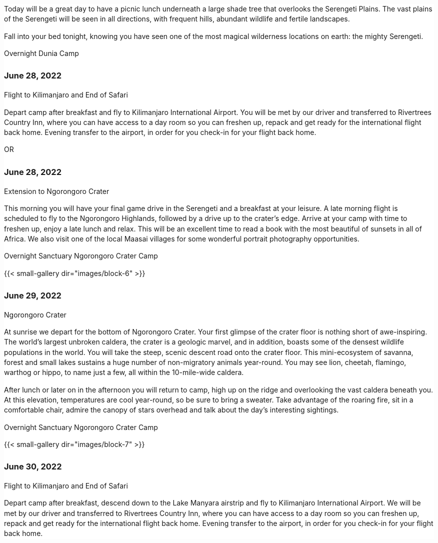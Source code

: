 Today will be a great day to have a picnic lunch underneath a large shade tree that overlooks the Serengeti Plains. The vast plains of the Serengeti will be seen in all directions, with frequent hills, abundant wildlife and fertile landscapes.

Fall into your bed tonight, knowing you have seen one of the most magical wilderness locations on earth: the mighty Serengeti.

Overnight Dunia Camp

### June 28, 2022
Flight to Kilimanjaro and End of Safari

Depart camp after breakfast and fly to Kilimanjaro International Airport. You will be met by our driver and transferred to Rivertrees Country Inn, where you can have access to a day room so you can freshen up, repack and get ready for the international flight back home. Evening transfer to the airport, in order for you check-in for your flight back home.

OR

### June 28, 2022
Extension to Ngorongoro Crater

This morning you will have your final game drive in the Serengeti and a breakfast at your leisure. A late morning flight is scheduled to fly to the Ngorongoro Highlands, followed by a drive up to the crater’s edge. Arrive at your camp with time to freshen up, enjoy a late lunch and relax. This will be an excellent time to read a book with the most beautiful of sunsets in all of Africa. We also visit one of the local Maasai villages for some wonderful portrait photography opportunities.

Overnight Sanctuary Ngorongoro Crater Camp

{{< small-gallery dir="images/block-6" >}}

### June 29, 2022
Ngorongoro Crater

At sunrise we depart for the bottom of Ngorongoro Crater. Your first glimpse of the crater floor is nothing short of awe-inspiring. The world’s largest unbroken caldera, the crater is a geologic marvel, and in addition, boasts some of the densest wildlife populations in the world. You will take the steep, scenic descent road onto the crater floor. This mini-ecosystem of savanna, forest and small lakes sustains a huge number of non-migratory animals year-round. You may see lion, cheetah, flamingo, warthog or hippo, to name just a few, all within the 10-mile-wide caldera.

After lunch or later on in the afternoon you will return to camp, high up on the ridge and overlooking the vast caldera beneath you. At this elevation, temperatures are cool year-round, so be sure to bring a sweater. Take advantage of the roaring fire, sit in a comfortable chair, admire the canopy of stars overhead and talk about the day’s interesting sightings.

Overnight Sanctuary Ngorongoro Crater Camp

{{< small-gallery dir="images/block-7" >}}

### June 30, 2022
Flight to Kilimanjaro and End of Safari

Depart camp after breakfast, descend down to the Lake Manyara airstrip and fly to Kilimanjaro International Airport. We will be met by our driver and transferred to Rivertrees Country Inn, where you can have access to a day room so you can freshen up, repack and get ready for the international flight back home. Evening transfer to the airport, in order for you check-in for your flight back home.
